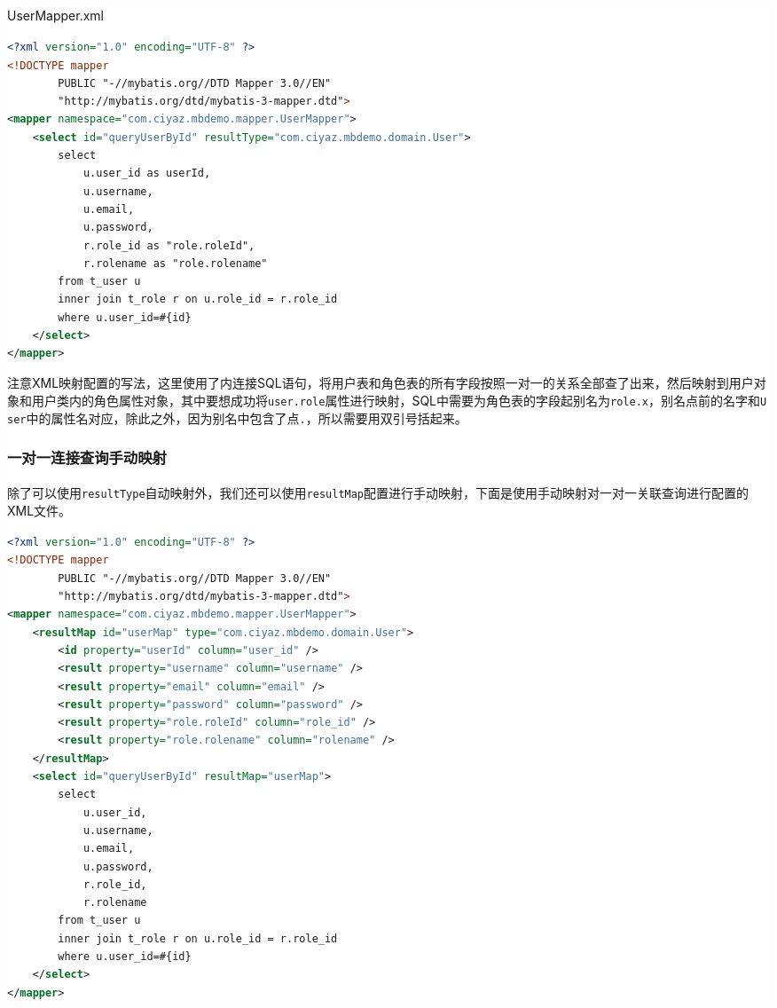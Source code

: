 UserMapper.xml
```xml
<?xml version="1.0" encoding="UTF-8" ?>
<!DOCTYPE mapper
		PUBLIC "-//mybatis.org//DTD Mapper 3.0//EN"
		"http://mybatis.org/dtd/mybatis-3-mapper.dtd">
<mapper namespace="com.ciyaz.mbdemo.mapper.UserMapper">
	<select id="queryUserById" resultType="com.ciyaz.mbdemo.domain.User">
		select
			u.user_id as userId,
			u.username,
			u.email,
			u.password,
			r.role_id as "role.roleId",
			r.rolename as "role.rolename"
		from t_user u
		inner join t_role r on u.role_id = r.role_id
		where u.user_id=#{id}
	</select>
</mapper>
```

注意XML映射配置的写法，这里使用了内连接SQL语句，将用户表和角色表的所有字段按照一对一的关系全部查了出来，然后映射到用户对象和用户类内的角色属性对象，其中要想成功将`user.role`属性进行映射，SQL中需要为角色表的字段起别名为`role.x`，别名点前的名字和`User`中的属性名对应，除此之外，因为别名中包含了点`.`，所以需要用双引号括起来。

### 一对一连接查询手动映射

除了可以使用`resultType`自动映射外，我们还可以使用`resultMap`配置进行手动映射，下面是使用手动映射对一对一关联查询进行配置的XML文件。

```xml
<?xml version="1.0" encoding="UTF-8" ?>
<!DOCTYPE mapper
		PUBLIC "-//mybatis.org//DTD Mapper 3.0//EN"
		"http://mybatis.org/dtd/mybatis-3-mapper.dtd">
<mapper namespace="com.ciyaz.mbdemo.mapper.UserMapper">
	<resultMap id="userMap" type="com.ciyaz.mbdemo.domain.User">
		<id property="userId" column="user_id" />
		<result property="username" column="username" />
		<result property="email" column="email" />
		<result property="password" column="password" />
		<result property="role.roleId" column="role_id" />
		<result property="role.rolename" column="rolename" />
	</resultMap>
	<select id="queryUserById" resultMap="userMap">
		select
			u.user_id,
			u.username,
			u.email,
			u.password,
			r.role_id,
			r.rolename
		from t_user u
		inner join t_role r on u.role_id = r.role_id
		where u.user_id=#{id}
	</select>
</mapper>
```
